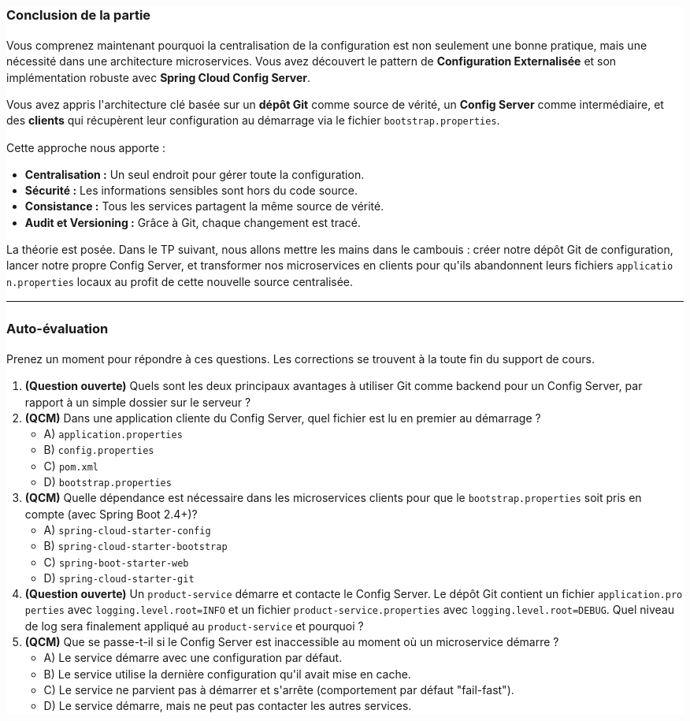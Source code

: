 
### Conclusion de la partie

Vous comprenez maintenant pourquoi la centralisation de la configuration est non seulement une bonne pratique, mais une nécessité dans une architecture microservices. Vous avez découvert le pattern de **Configuration Externalisée** et son implémentation robuste avec **Spring Cloud Config Server**.

Vous avez appris l'architecture clé basée sur un **dépôt Git** comme source de vérité, un **Config Server** comme intermédiaire, et des **clients** qui récupèrent leur configuration au démarrage via le fichier `bootstrap.properties`.

Cette approche nous apporte :
*   **Centralisation :** Un seul endroit pour gérer toute la configuration.
*   **Sécurité :** Les informations sensibles sont hors du code source.
*   **Consistance :** Tous les services partagent la même source de vérité.
*   **Audit et Versioning :** Grâce à Git, chaque changement est tracé.

La théorie est posée. Dans le TP suivant, nous allons mettre les mains dans le cambouis : créer notre dépôt Git de configuration, lancer notre propre Config Server, et transformer nos microservices en clients pour qu'ils abandonnent leurs fichiers `application.properties` locaux au profit de cette nouvelle source centralisée.

---

### Auto-évaluation

Prenez un moment pour répondre à ces questions. Les corrections se trouvent à la toute fin du support de cours.

1.  **(Question ouverte)** Quels sont les deux principaux avantages à utiliser Git comme backend pour un Config Server, par rapport à un simple dossier sur le serveur ?
2.  **(QCM)** Dans une application cliente du Config Server, quel fichier est lu en premier au démarrage ?
    *   A) `application.properties`
    *   B) `config.properties`
    *   C) `pom.xml`
    *   D) `bootstrap.properties`
3.  **(QCM)** Quelle dépendance est nécessaire dans les microservices clients pour que le `bootstrap.properties` soit pris en compte (avec Spring Boot 2.4+)?
    *   A) `spring-cloud-starter-config`
    *   B) `spring-cloud-starter-bootstrap`
    *   C) `spring-boot-starter-web`
    *   D) `spring-cloud-starter-git`
4.  **(Question ouverte)** Un `product-service` démarre et contacte le Config Server. Le dépôt Git contient un fichier `application.properties` avec `logging.level.root=INFO` et un fichier `product-service.properties` avec `logging.level.root=DEBUG`. Quel niveau de log sera finalement appliqué au `product-service` et pourquoi ?
5.  **(QCM)** Que se passe-t-il si le Config Server est inaccessible au moment où un microservice démarre ?
    *   A) Le service démarre avec une configuration par défaut.
    *   B) Le service utilise la dernière configuration qu'il avait mise en cache.
    *   C) Le service ne parvient pas à démarrer et s'arrête (comportement par défaut "fail-fast").
    *   D) Le service démarre, mais ne peut pas contacter les autres services.